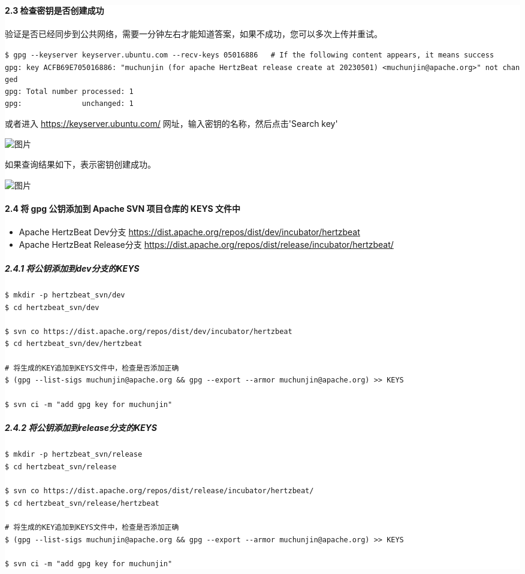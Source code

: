 #### 2.3 检查密钥是否创建成功

验证是否已经同步到公共网络，需要一分钟左右才能知道答案，如果不成功，您可以多次上传并重试。

```shell
$ gpg --keyserver keyserver.ubuntu.com --recv-keys 05016886   # If the following content appears, it means success
gpg: key ACFB69E705016886: "muchunjin (for apache HertzBeat release create at 20230501) <muchunjin@apache.org>" not changed
gpg: Total number processed: 1
gpg:              unchanged: 1
```

或者进入 https://keyserver.ubuntu.com/ 网址，输入密钥的名称，然后点击'Search key'

![图片](https://github.com/apache/streampark/assets/19602424/b8fe193e-c137-42b0-a833-90a6d975f335)

如果查询结果如下，表示密钥创建成功。

![图片](https://github.com/apache/streampark/assets/19602424/73ada3f2-2d2e-4b76-b25c-34a52db6a069)

#### 2.4 将 gpg 公钥添加到 Apache SVN 项目仓库的 KEYS 文件中

- Apache HertzBeat Dev分支 https://dist.apache.org/repos/dist/dev/incubator/hertzbeat
- Apache HertzBeat Release分支 https://dist.apache.org/repos/dist/release/incubator/hertzbeat/

##### 2.4.1 将公钥添加到dev分支的KEYS

```shell
$ mkdir -p hertzbeat_svn/dev
$ cd hertzbeat_svn/dev

$ svn co https://dist.apache.org/repos/dist/dev/incubator/hertzbeat
$ cd hertzbeat_svn/dev/hertzbeat

# 将生成的KEY追加到KEYS文件中，检查是否添加正确
$ (gpg --list-sigs muchunjin@apache.org && gpg --export --armor muchunjin@apache.org) >> KEYS 

$ svn ci -m "add gpg key for muchunjin"
```

##### 2.4.2 将公钥添加到release分支的KEYS

```shell
$ mkdir -p hertzbeat_svn/release
$ cd hertzbeat_svn/release

$ svn co https://dist.apache.org/repos/dist/release/incubator/hertzbeat/
$ cd hertzbeat_svn/release/hertzbeat

# 将生成的KEY追加到KEYS文件中，检查是否添加正确
$ (gpg --list-sigs muchunjin@apache.org && gpg --export --armor muchunjin@apache.org) >> KEYS 

$ svn ci -m "add gpg key for muchunjin"
```
